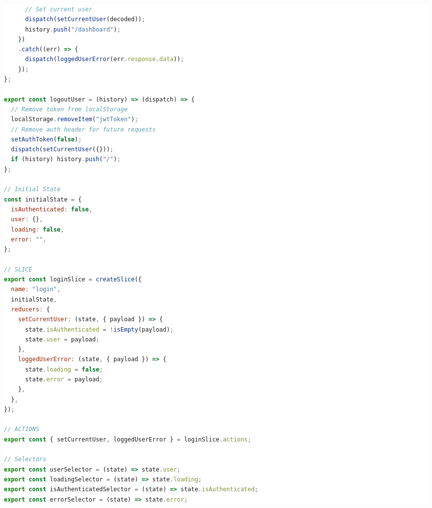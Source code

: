 ```javascript
      // Set current user
      dispatch(setCurrentUser(decoded));
      history.push("/dashboard");
    })
    .catch((err) => {
      dispatch(loggedUserError(err.response.data));
    });
};

export const logoutUser = (history) => (dispatch) => {
  // Remove token from localStorage
  localStorage.removeItem("jwtToken");
  // Remove auth header for future requests
  setAuthToken(false);
  dispatch(setCurrentUser({}));
  if (history) history.push("/");
};

// Initial State
const initialState = {
  isAuthenticated: false,
  user: {},
  loading: false,
  error: "",
};

// SLICE
export const loginSlice = createSlice({
  name: "login",
  initialState,
  reducers: {
    setCurrentUser: (state, { payload }) => {
      state.isAuthenticated = !isEmpty(payload);
      state.user = payload;
    },
    loggedUserError: (state, { payload }) => {
      state.loading = false;
      state.error = payload;
    },
  },
});

// ACTIONS
export const { setCurrentUser, loggedUserError } = loginSlice.actions;

// Selectors
export const userSelector = (state) => state.user;
export const loadingSelector = (state) => state.loading;
export const isAuthenticatedSelector = (state) => state.isAuthenticated;
export const errorSelector = (state) => state.error;
```
